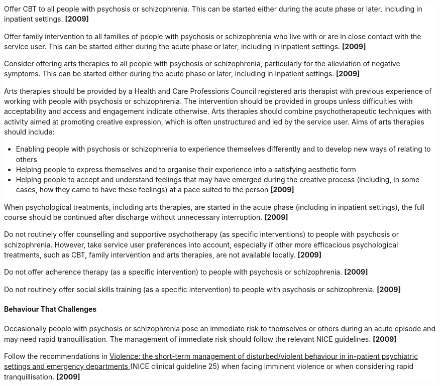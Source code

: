
Offer CBT to all people with psychosis or schizophrenia. This can be started either during the acute phase or later, including in inpatient settings. **[2009]**


Offer family intervention to all families of people with psychosis or schizophrenia who live with or are in close contact with the service user. This can be started either during the acute phase or later, including in inpatient settings. **[2009]**


Consider offering arts therapies to all people with psychosis or schizophrenia, particularly for the alleviation of negative symptoms. This can be started either during the acute phase or later, including in inpatient settings. **[2009]**


Arts therapies should be provided by a Health and Care Professions Council registered arts therapist with previous experience of working with people with psychosis or schizophrenia. The intervention should be provided in groups unless difficulties with acceptability and access and engagement indicate otherwise. Arts therapies should combine psychotherapeutic techniques with activity aimed at promoting creative expression, which is often unstructured and led by the service user. Aims of arts therapies should include: 


  * Enabling people with psychosis or schizophrenia to experience themselves differently and to develop new ways of relating to others 
  * Helping people to express themselves and to organise their experience into a satisfying aesthetic form 
  * Helping people to accept and understand feelings that may have emerged during the creative process (including, in some cases, how they came to have these feelings) at a pace suited to the person **[2009]**




When psychological treatments, including arts therapies, are started in the acute phase (including in inpatient settings), the full course should be continued after discharge without unnecessary interruption. **[2009]**


Do not routinely offer counselling and supportive psychotherapy (as specific interventions) to people with psychosis or schizophrenia. However, take service user preferences into account, especially if other more efficacious psychological treatments, such as CBT, family intervention and arts therapies, are not available locally. **[2009]**


Do not offer adherence therapy (as a specific intervention) to people with psychosis or schizophrenia. **[2009]**


Do not routinely offer social skills training (as a specific intervention) to people with psychosis or schizophrenia. **[2009]**


####  Behaviour That Challenges 


Occasionally people with psychosis or schizophrenia pose an immediate risk to themselves or others during an acute episode and may need rapid tranquillisation. The management of immediate risk should follow the relevant NICE guidelines. **[2009]**


Follow the recommendations in [ Violence: the short-term management of disturbed/violent behaviour in in-patient psychiatric settings and emergency departments ](http://guidance.nice.org.uk/CG25 "NICE Web site") (NICE clinical guideline 25) when facing imminent violence or when considering rapid tranquillisation. **[2009]**

